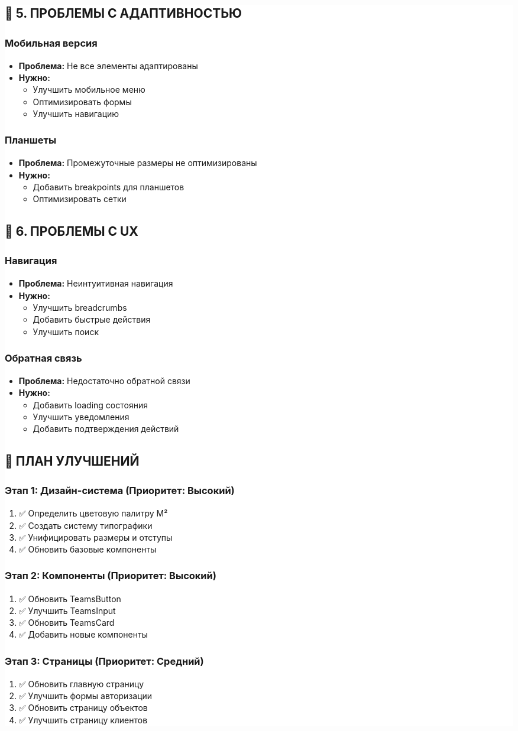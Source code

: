 ## 🎯 5. ПРОБЛЕМЫ С АДАПТИВНОСТЬЮ

### Мобильная версия
- **Проблема:** Не все элементы адаптированы
- **Нужно:**
  - Улучшить мобильное меню
  - Оптимизировать формы
  - Улучшить навигацию

### Планшеты
- **Проблема:** Промежуточные размеры не оптимизированы
- **Нужно:**
  - Добавить breakpoints для планшетов
  - Оптимизировать сетки

## 🎯 6. ПРОБЛЕМЫ С UX

### Навигация
- **Проблема:** Неинтуитивная навигация
- **Нужно:**
  - Улучшить breadcrumbs
  - Добавить быстрые действия
  - Улучшить поиск

### Обратная связь
- **Проблема:** Недостаточно обратной связи
- **Нужно:**
  - Добавить loading состояния
  - Улучшить уведомления
  - Добавить подтверждения действий

## 🚀 ПЛАН УЛУЧШЕНИЙ

### Этап 1: Дизайн-система (Приоритет: Высокий)
1. ✅ Определить цветовую палитру M²
2. ✅ Создать систему типографики
3. ✅ Унифицировать размеры и отступы
4. ✅ Обновить базовые компоненты

### Этап 2: Компоненты (Приоритет: Высокий)
1. ✅ Обновить TeamsButton
2. ✅ Улучшить TeamsInput
3. ✅ Обновить TeamsCard
4. ✅ Добавить новые компоненты

### Этап 3: Страницы (Приоритет: Средний)
1. ✅ Обновить главную страницу
2. ✅ Улучшить формы авторизации
3. ✅ Обновить страницу объектов
4. ✅ Улучшить страницу клиентов
